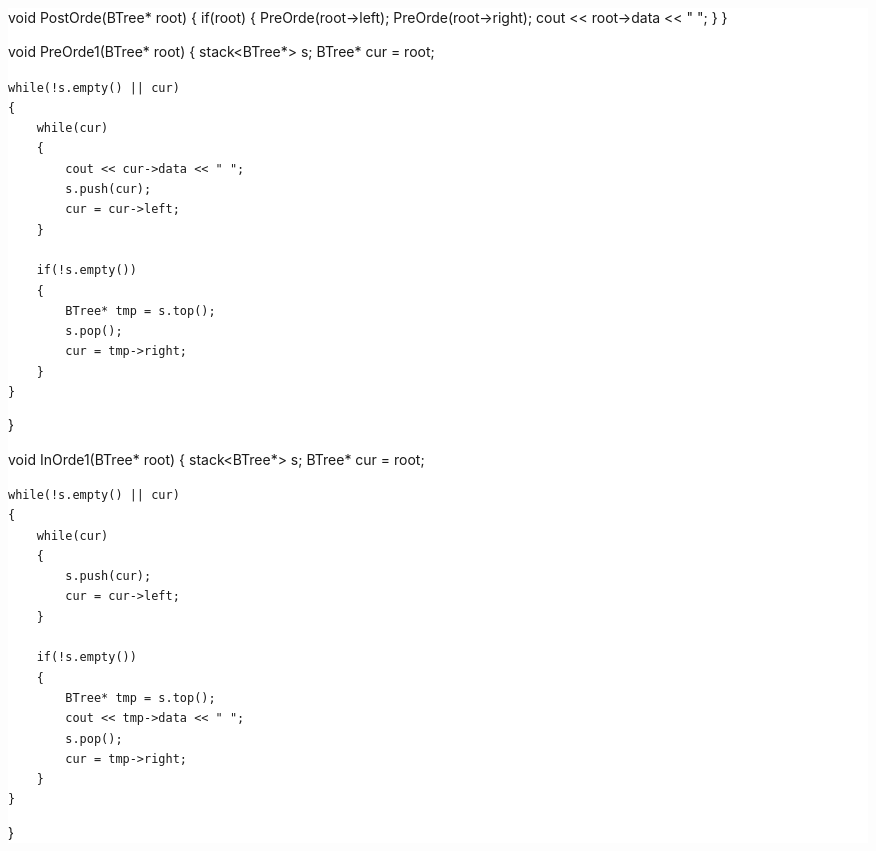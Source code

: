 void PostOrde(BTree* root)
{
    if(root)
    {
        PreOrde(root->left);
        PreOrde(root->right);
        cout << root->data << " ";
    }
}

void PreOrde1(BTree* root)
{
    stack<BTree*> s;
    BTree* cur = root;
    
    while(!s.empty() || cur)
    {
        while(cur)
        {
            cout << cur->data << " ";
            s.push(cur);
            cur = cur->left;
        }
        
        if(!s.empty())
        {
            BTree* tmp = s.top();
            s.pop();
            cur = tmp->right;
        }
    }
}

void InOrde1(BTree* root)
{
    stack<BTree*> s;
    BTree* cur = root;
    
    while(!s.empty() || cur)
    {
        while(cur)
        {
            s.push(cur);
            cur = cur->left;
        }
        
        if(!s.empty())
        {
            BTree* tmp = s.top();
            cout << tmp->data << " ";
            s.pop();
            cur = tmp->right;
        }
    }
}
